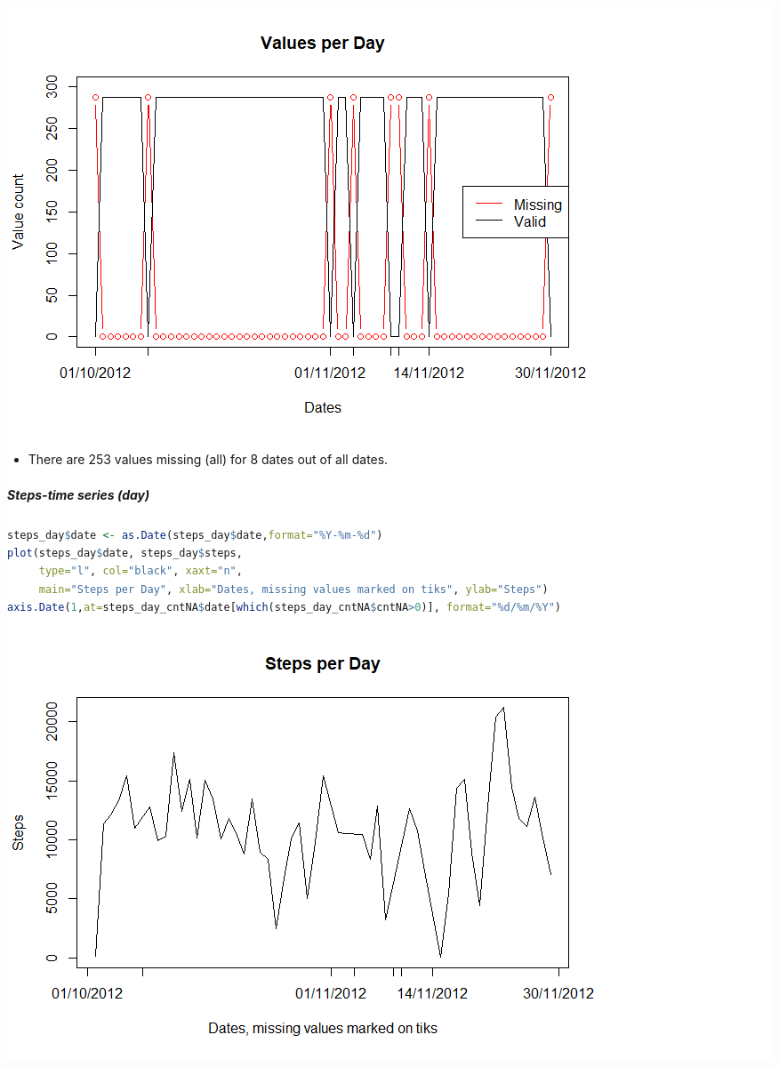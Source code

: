 ![](PA1_template_files/figure-html/unnamed-chunk-7-1.png)

* There are 253 values missing (all) for 8 dates out of all dates.

##### Steps-time series (day)

```r
steps_day$date <- as.Date(steps_day$date,format="%Y-%m-%d")
plot(steps_day$date, steps_day$steps,
     type="l", col="black", xaxt="n",
     main="Steps per Day", xlab="Dates, missing values marked on tiks", ylab="Steps")
axis.Date(1,at=steps_day_cntNA$date[which(steps_day_cntNA$cntNA>0)], format="%d/%m/%Y")
```

![](PA1_template_files/figure-html/unnamed-chunk-8-1.png)
